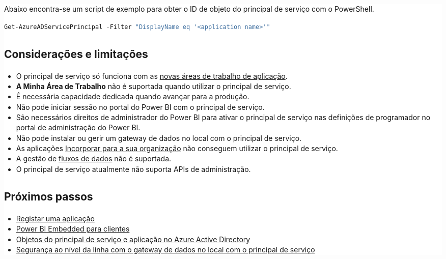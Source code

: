 Abaixo encontra-se um script de exemplo para obter o ID de objeto do principal de serviço com o PowerShell.

   ```powershell
   Get-AzureADServicePrincipal -Filter "DisplayName eq '<application name>'"
   ```

## <a name="considerations-and-limitations"></a>Considerações e limitações

* O principal de serviço só funciona com as [novas áreas de trabalho de aplicação](../service-create-the-new-workspaces.md).
* **A Minha Área de Trabalho** não é suportada quando utilizar o principal de serviço.
* É necessária capacidade dedicada quando avançar para a produção.
* Não pode iniciar sessão no portal do Power BI com o principal de serviço.
* São necessários direitos de administrador do Power BI para ativar o principal de serviço nas definições de programador no portal de administração do Power BI.
* Não pode instalar ou gerir um gateway de dados no local com o principal de serviço.
* As aplicações [Incorporar para a sua organização](embed-sample-for-your-organization.md) não conseguem utilizar o principal de serviço.
* A gestão de [fluxos de dados](../service-dataflows-overview.md) não é suportada.
* O principal de serviço atualmente não suporta APIs de administração.

## <a name="next-steps"></a>Próximos passos

* [Registar uma aplicação](register-app.md)
* [Power BI Embedded para clientes](embed-sample-for-customers.md)
* [Objetos do principal de serviço e aplicação no Azure Active Directory](https://docs.microsoft.com/azure/active-directory/develop/app-objects-and-service-principals)
* [Segurança ao nível da linha com o gateway de dados no local com o principal de serviço](embedded-row-level-security.md#on-premises-data-gateway-with-service-principal)
